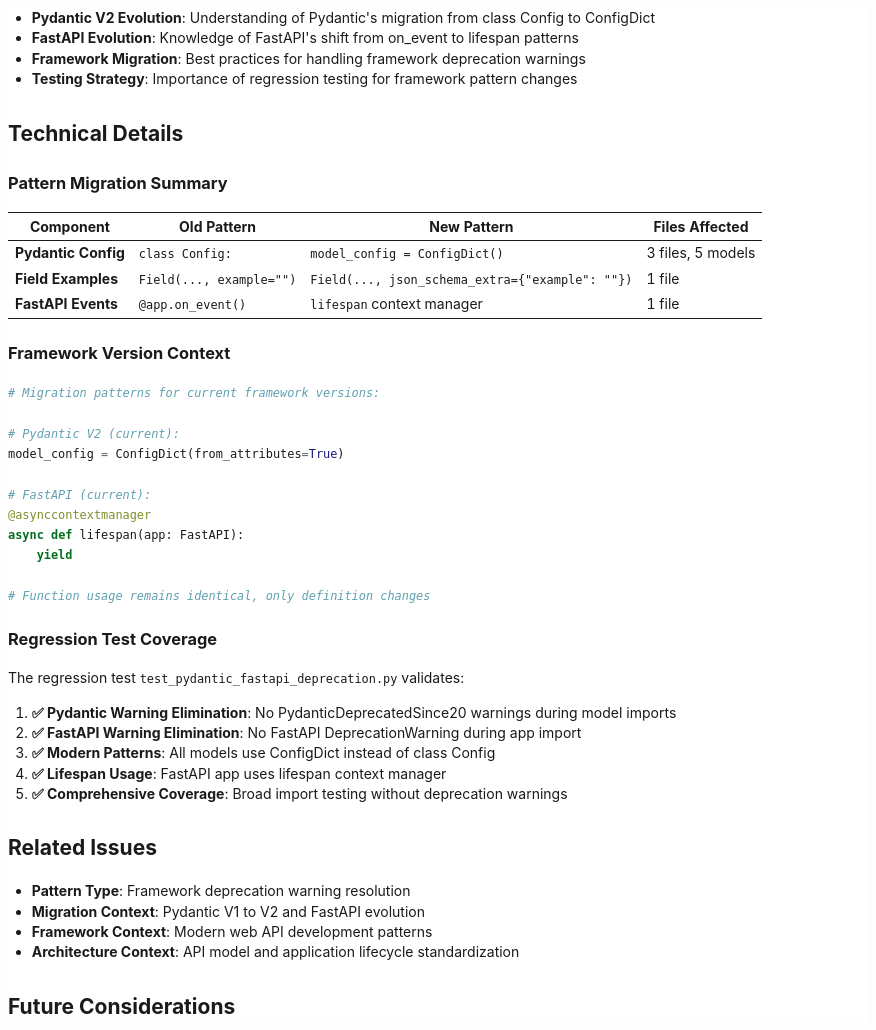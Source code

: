 - **Pydantic V2 Evolution**: Understanding of Pydantic's migration from class Config to ConfigDict
- **FastAPI Evolution**: Knowledge of FastAPI's shift from on_event to lifespan patterns
- **Framework Migration**: Best practices for handling framework deprecation warnings
- **Testing Strategy**: Importance of regression testing for framework pattern changes

## Technical Details

### Pattern Migration Summary

| Component | Old Pattern | New Pattern | Files Affected |
|-----------|-------------|-------------|----------------|
| **Pydantic Config** | `class Config:` | `model_config = ConfigDict()` | 3 files, 5 models |
| **Field Examples** | `Field(..., example="")` | `Field(..., json_schema_extra={"example": ""})` | 1 file |
| **FastAPI Events** | `@app.on_event()` | `lifespan` context manager | 1 file |

### Framework Version Context

```python
# Migration patterns for current framework versions:

# Pydantic V2 (current):
model_config = ConfigDict(from_attributes=True)

# FastAPI (current):
@asynccontextmanager
async def lifespan(app: FastAPI):
    yield

# Function usage remains identical, only definition changes
```

### Regression Test Coverage

The regression test `test_pydantic_fastapi_deprecation.py` validates:

1. **✅ Pydantic Warning Elimination**: No PydanticDeprecatedSince20 warnings during model imports
2. **✅ FastAPI Warning Elimination**: No FastAPI DeprecationWarning during app import
3. **✅ Modern Patterns**: All models use ConfigDict instead of class Config
4. **✅ Lifespan Usage**: FastAPI app uses lifespan context manager
5. **✅ Comprehensive Coverage**: Broad import testing without deprecation warnings

## Related Issues

- **Pattern Type**: Framework deprecation warning resolution
- **Migration Context**: Pydantic V1 to V2 and FastAPI evolution
- **Framework Context**: Modern web API development patterns
- **Architecture Context**: API model and application lifecycle standardization

## Future Considerations
